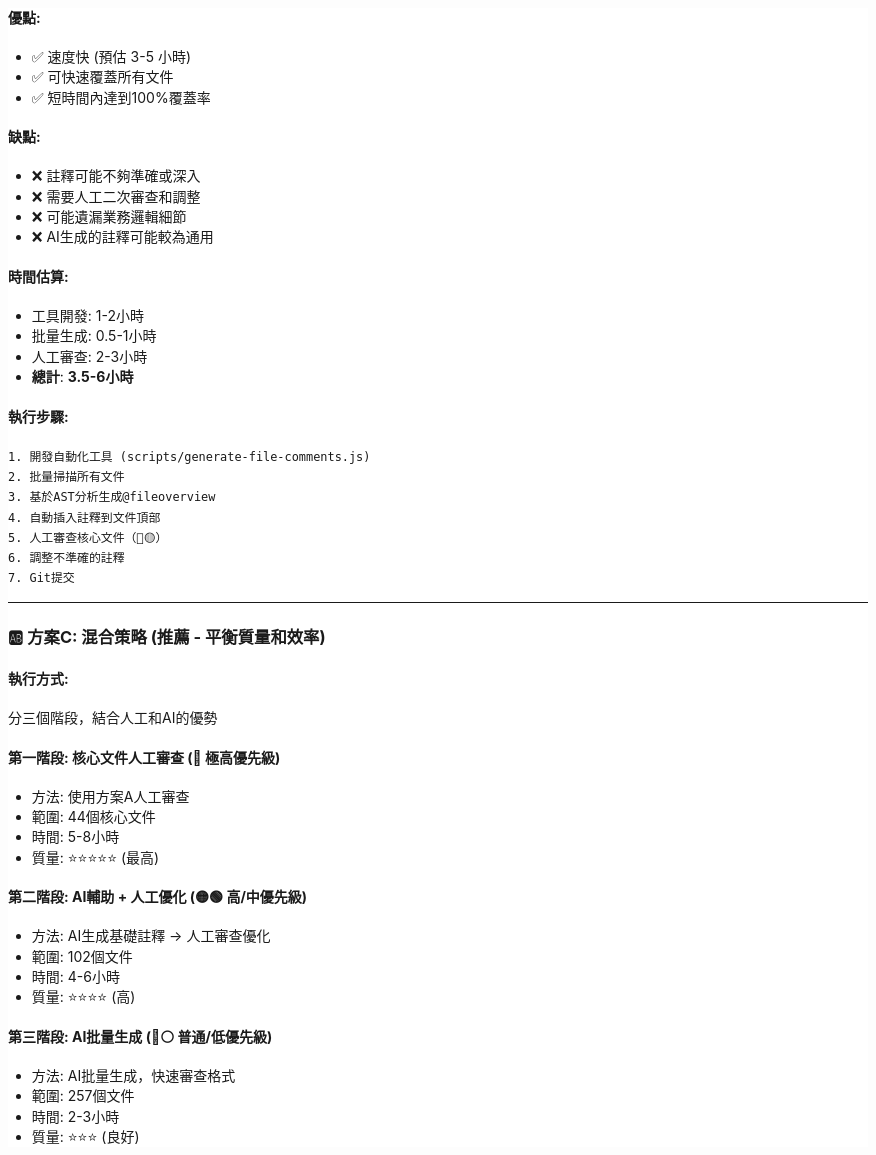 #### **優點**:
- ✅ 速度快 (預估 3-5 小時)
- ✅ 可快速覆蓋所有文件
- ✅ 短時間內達到100%覆蓋率

#### **缺點**:
- ❌ 註釋可能不夠準確或深入
- ❌ 需要人工二次審查和調整
- ❌ 可能遺漏業務邏輯細節
- ❌ AI生成的註釋可能較為通用

#### **時間估算**:
- 工具開發: 1-2小時
- 批量生成: 0.5-1小時
- 人工審查: 2-3小時
- **總計**: **3.5-6小時**

#### **執行步驟**:
```
1. 開發自動化工具 (scripts/generate-file-comments.js)
2. 批量掃描所有文件
3. 基於AST分析生成@fileoverview
4. 自動插入註釋到文件頂部
5. 人工審查核心文件（🔴🟡）
6. 調整不準確的註釋
7. Git提交
```

---

### 🆎 **方案C: 混合策略** (推薦 - 平衡質量和效率)

#### **執行方式**:
分三個階段，結合人工和AI的優勢

#### **第一階段**: 核心文件人工審查 (🔴 極高優先級)
- 方法: 使用方案A人工審查
- 範圍: 44個核心文件
- 時間: 5-8小時
- 質量: ⭐⭐⭐⭐⭐ (最高)

#### **第二階段**: AI輔助 + 人工優化 (🟡🟢 高/中優先級)
- 方法: AI生成基礎註釋 → 人工審查優化
- 範圍: 102個文件
- 時間: 4-6小時
- 質量: ⭐⭐⭐⭐ (高)

#### **第三階段**: AI批量生成 (🔵⚪ 普通/低優先級)
- 方法: AI批量生成，快速審查格式
- 範圍: 257個文件
- 時間: 2-3小時
- 質量: ⭐⭐⭐ (良好)
